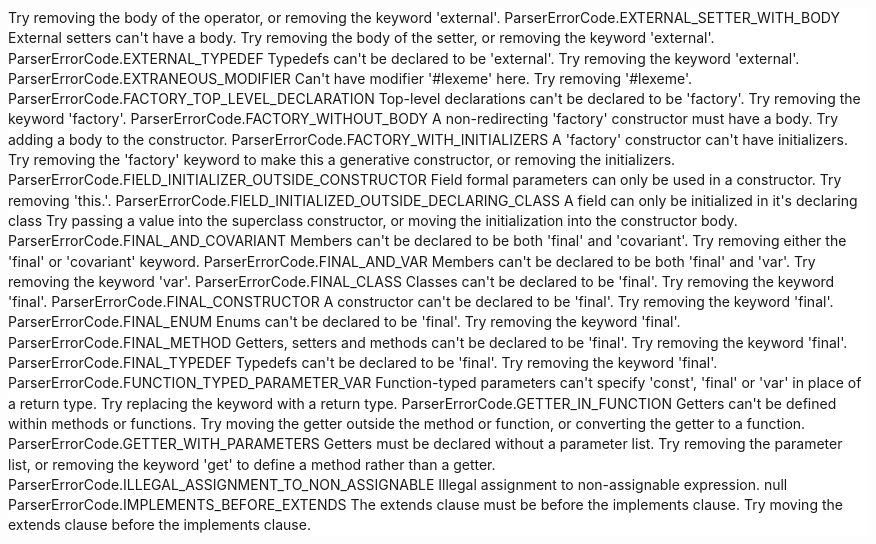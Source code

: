   Try removing the body of the operator, or removing the keyword 'external'.
ParserErrorCode.EXTERNAL_SETTER_WITH_BODY
  External setters can't have a body.
  Try removing the body of the setter, or removing the keyword 'external'.
ParserErrorCode.EXTERNAL_TYPEDEF
  Typedefs can't be declared to be 'external'.
  Try removing the keyword 'external'.
ParserErrorCode.EXTRANEOUS_MODIFIER
  Can't have modifier '#lexeme' here.
  Try removing '#lexeme'.
ParserErrorCode.FACTORY_TOP_LEVEL_DECLARATION
  Top-level declarations can't be declared to be 'factory'.
  Try removing the keyword 'factory'.
ParserErrorCode.FACTORY_WITHOUT_BODY
  A non-redirecting 'factory' constructor must have a body.
  Try adding a body to the constructor.
ParserErrorCode.FACTORY_WITH_INITIALIZERS
  A 'factory' constructor can't have initializers.
  Try removing the 'factory' keyword to make this a generative constructor, or removing the initializers.
ParserErrorCode.FIELD_INITIALIZER_OUTSIDE_CONSTRUCTOR
  Field formal parameters can only be used in a constructor.
  Try removing 'this.'.
ParserErrorCode.FIELD_INITIALIZED_OUTSIDE_DECLARING_CLASS
  A field can only be initialized in it's declaring class
  Try passing a value into the superclass constructor, or moving the initialization into the constructor body.
ParserErrorCode.FINAL_AND_COVARIANT
  Members can't be declared to be both 'final' and 'covariant'.
  Try removing either the 'final' or 'covariant' keyword.
ParserErrorCode.FINAL_AND_VAR
  Members can't be declared to be both 'final' and 'var'.
  Try removing the keyword 'var'.
ParserErrorCode.FINAL_CLASS
  Classes can't be declared to be 'final'.
  Try removing the keyword 'final'.
ParserErrorCode.FINAL_CONSTRUCTOR
  A constructor can't be declared to be 'final'.
  Try removing the keyword 'final'.
ParserErrorCode.FINAL_ENUM
  Enums can't be declared to be 'final'.
  Try removing the keyword 'final'.
ParserErrorCode.FINAL_METHOD
  Getters, setters and methods can't be declared to be 'final'.
  Try removing the keyword 'final'.
ParserErrorCode.FINAL_TYPEDEF
  Typedefs can't be declared to be 'final'.
  Try removing the keyword 'final'.
ParserErrorCode.FUNCTION_TYPED_PARAMETER_VAR
  Function-typed parameters can't specify 'const', 'final' or 'var' in place of a return type.
  Try replacing the keyword with a return type.
ParserErrorCode.GETTER_IN_FUNCTION
  Getters can't be defined within methods or functions.
  Try moving the getter outside the method or function, or converting the getter to a function.
ParserErrorCode.GETTER_WITH_PARAMETERS
  Getters must be declared without a parameter list.
  Try removing the parameter list, or removing the keyword 'get' to define a method rather than a getter.
ParserErrorCode.ILLEGAL_ASSIGNMENT_TO_NON_ASSIGNABLE
  Illegal assignment to non-assignable expression.
  null
ParserErrorCode.IMPLEMENTS_BEFORE_EXTENDS
  The extends clause must be before the implements clause.
  Try moving the extends clause before the implements clause.